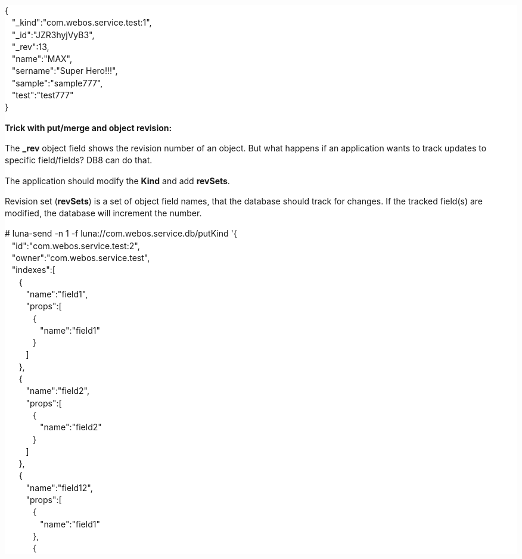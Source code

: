   <div class="code-bg-grey">
    <p>
      {&nbsp;<br />
      &nbsp;&nbsp;&nbsp;&quot;_kind&quot;:&quot;com.webos.service.test:1&quot;,<br />
      &nbsp;&nbsp;&nbsp;&quot;_id&quot;:&quot;JZR3hyjVyB3&quot;,<br />
      &nbsp;&nbsp;&nbsp;&quot;_rev&quot;:13,<br />
      &nbsp;&nbsp;&nbsp;&quot;name&quot;:&quot;MAX&quot;,<br />
      &nbsp;&nbsp;&nbsp;&quot;sername&quot;:&quot;Super&nbsp;Hero!!!&quot;,<br />
      &nbsp;&nbsp;&nbsp;&quot;sample&quot;:&quot;sample777&quot;,<br />
      &nbsp;&nbsp;&nbsp;&quot;test&quot;:&quot;test777&quot;<br />
      }
    </p>
  </div>
  <p><strong>Trick with put/merge and object revision:</strong></p>
  <p>
    The <strong>_rev</strong> object field shows the revision number of an
    object. But what happens if an application wants to track updates to
    specific field/fields? DB8 can do that.
  </p>
  <p>
    The application should modify the <strong>Kind</strong> and add
    <strong>revSets</strong>.
  </p>
  <p>
    Revision set (<strong>revSets</strong>) is a set of object field names, that
    the database should track for changes. If the tracked field(s) are modified,
    the database will increment the number.
  </p>
  <div class="code-bg-grey">
    <p>
      # luna-send -n 1 -f luna://com.webos.service.db/putKind &#39;{&nbsp;<br />
      &nbsp;&nbsp;&nbsp;&quot;id&quot;:&quot;com.webos.service.test:2&quot;,<br />
      &nbsp;&nbsp;&nbsp;&quot;owner&quot;:&quot;com.webos.service.test&quot;,<br />
      &nbsp;&nbsp;&nbsp;&quot;indexes&quot;:[&nbsp;<br />
      &nbsp;&nbsp;&nbsp;&nbsp;&nbsp;&nbsp;{&nbsp;<br />
      &nbsp;&nbsp;&nbsp;&nbsp;&nbsp;&nbsp;&nbsp;&nbsp;&nbsp;&quot;name&quot;:&quot;field1&quot;,<br />
      &nbsp;&nbsp;&nbsp;&nbsp;&nbsp;&nbsp;&nbsp;&nbsp;&nbsp;&quot;props&quot;:[&nbsp;<br />
      &nbsp;&nbsp;&nbsp;&nbsp;&nbsp;&nbsp;&nbsp;&nbsp;&nbsp;&nbsp;&nbsp;&nbsp;{&nbsp;<br />
      &nbsp;&nbsp;&nbsp;&nbsp;&nbsp;&nbsp;&nbsp;&nbsp;&nbsp;&nbsp;&nbsp;&nbsp;&nbsp;&nbsp;&nbsp;&quot;name&quot;:&quot;field1&quot;<br />
      &nbsp;&nbsp;&nbsp;&nbsp;&nbsp;&nbsp;&nbsp;&nbsp;&nbsp;&nbsp;&nbsp;&nbsp;}<br />
      &nbsp;&nbsp;&nbsp;&nbsp;&nbsp;&nbsp;&nbsp;&nbsp;&nbsp;]<br />
      &nbsp;&nbsp;&nbsp;&nbsp;&nbsp;&nbsp;},<br />
      &nbsp;&nbsp;&nbsp;&nbsp;&nbsp;&nbsp;{&nbsp;<br />
      &nbsp;&nbsp;&nbsp;&nbsp;&nbsp;&nbsp;&nbsp;&nbsp;&nbsp;&quot;name&quot;:&quot;field2&quot;,<br />
      &nbsp;&nbsp;&nbsp;&nbsp;&nbsp;&nbsp;&nbsp;&nbsp;&nbsp;&quot;props&quot;:[&nbsp;<br />
      &nbsp;&nbsp;&nbsp;&nbsp;&nbsp;&nbsp;&nbsp;&nbsp;&nbsp;&nbsp;&nbsp;&nbsp;{&nbsp;<br />
      &nbsp;&nbsp;&nbsp;&nbsp;&nbsp;&nbsp;&nbsp;&nbsp;&nbsp;&nbsp;&nbsp;&nbsp;&nbsp;&nbsp;&nbsp;&quot;name&quot;:&quot;field2&quot;<br />
      &nbsp;&nbsp;&nbsp;&nbsp;&nbsp;&nbsp;&nbsp;&nbsp;&nbsp;&nbsp;&nbsp;&nbsp;}<br />
      &nbsp;&nbsp;&nbsp;&nbsp;&nbsp;&nbsp;&nbsp;&nbsp;&nbsp;]<br />
      &nbsp;&nbsp;&nbsp;&nbsp;&nbsp;&nbsp;},<br />
      &nbsp;&nbsp;&nbsp;&nbsp;&nbsp;&nbsp;{&nbsp;<br />
      &nbsp;&nbsp;&nbsp;&nbsp;&nbsp;&nbsp;&nbsp;&nbsp;&nbsp;&quot;name&quot;:&quot;field12&quot;,<br />
      &nbsp;&nbsp;&nbsp;&nbsp;&nbsp;&nbsp;&nbsp;&nbsp;&nbsp;&quot;props&quot;:[&nbsp;<br />
      &nbsp;&nbsp;&nbsp;&nbsp;&nbsp;&nbsp;&nbsp;&nbsp;&nbsp;&nbsp;&nbsp;&nbsp;{&nbsp;<br />
      &nbsp;&nbsp;&nbsp;&nbsp;&nbsp;&nbsp;&nbsp;&nbsp;&nbsp;&nbsp;&nbsp;&nbsp;&nbsp;&nbsp;&nbsp;&quot;name&quot;:&quot;field1&quot;<br />
      &nbsp;&nbsp;&nbsp;&nbsp;&nbsp;&nbsp;&nbsp;&nbsp;&nbsp;&nbsp;&nbsp;&nbsp;},<br />
      &nbsp;&nbsp;&nbsp;&nbsp;&nbsp;&nbsp;&nbsp;&nbsp;&nbsp;&nbsp;&nbsp;&nbsp;{&nbsp;<br />